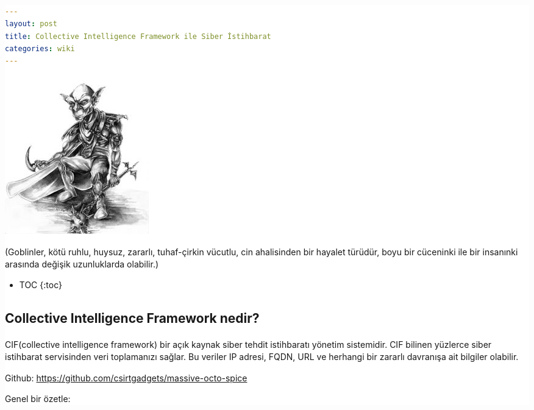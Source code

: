 ```yaml
---
layout: post
title: Collective Intelligence Framework ile Siber İstihbarat
categories: wiki
---
```


![logo](/../post_images/cif/goblin.jpg)

(Goblinler, kötü ruhlu, huysuz, zararlı, tuhaf-çirkin vücutlu, cin ahalisinden bir hayalet türüdür, boyu bir cüceninki ile bir insanınki arasında değişik uzunluklarda olabilir.)

* TOC
{:toc}


## Collective Intelligence Framework nedir?

CIF(collective intelligence framework) bir açık kaynak siber tehdit istihbaratı yönetim sistemidir. CIF bilinen yüzlerce siber istihbarat servisinden veri toplamanızı sağlar. Bu veriler IP adresi, FQDN, URL ve herhangi bir zararlı davranışa ait bilgiler olabilir.


Github: https://github.com/csirtgadgets/massive-octo-spice


Genel bir özetle:

